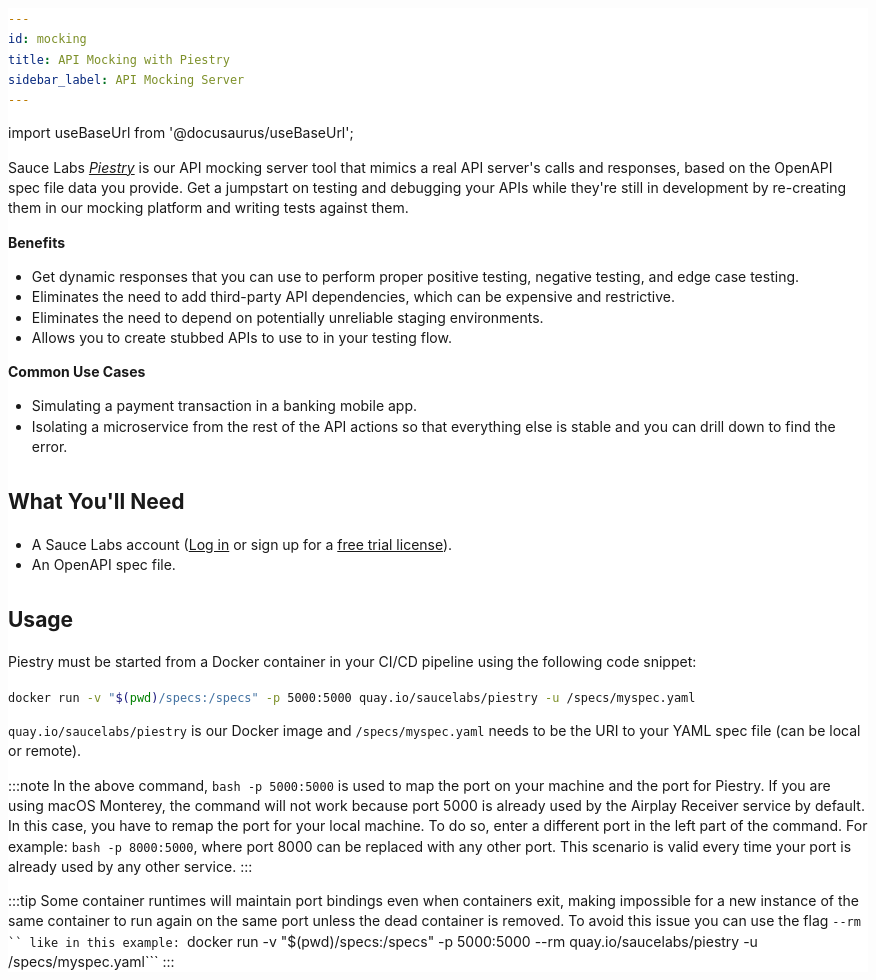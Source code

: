 ```yaml
---
id: mocking
title: API Mocking with Piestry
sidebar_label: API Mocking Server
---
```


import useBaseUrl from '@docusaurus/useBaseUrl';

Sauce Labs [_Piestry_](/dev/glossary/#piestry) is our API mocking server tool that mimics a real API server's calls and responses, based on the OpenAPI spec file data you provide. Get a jumpstart on testing and debugging your APIs while they're still in development by re-creating them in our mocking platform and writing tests against them.

**Benefits**
* Get dynamic responses that you can use to perform proper positive testing, negative testing, and edge case testing.
* Eliminates the need to add third-party API dependencies, which can be expensive and restrictive.
* Eliminates the need to depend on potentially unreliable staging environments.
* Allows you to create stubbed APIs to use to in your testing flow.

**Common Use Cases**
* Simulating a payment transaction in a banking mobile app.
* Isolating a microservice from the rest of the API actions so that everything else is stable and you can drill down to find the error.

## What You'll Need

* A Sauce Labs account ([Log in](https://accounts.saucelabs.com/am/XUI/#login/) or sign up for a [free trial license](https://saucelabs.com/sign-up)).
* An OpenAPI spec file.

## Usage

Piestry must be started from a Docker container in your CI/CD pipeline using the following code snippet:
```bash
docker run -v "$(pwd)/specs:/specs" -p 5000:5000 quay.io/saucelabs/piestry -u /specs/myspec.yaml
```

`quay.io/saucelabs/piestry` is our Docker image and `/specs/myspec.yaml` needs to be the URI to your YAML spec file (can be local or remote).

:::note
In the above command, ```bash -p 5000:5000``` is used to map the port on your machine and the port for Piestry. If you are using macOS Monterey, the command will not work because port 5000 is already used by the Airplay Receiver service by default. In this case, you have to remap the port for your local machine. To do so, enter a different port in the left part of the command. For example: ```bash -p 8000:5000```, where port 8000 can be replaced with any other port. This scenario is valid every time your port is already used by any other service.
:::

:::tip
Some container runtimes will maintain port bindings even when containers exit, making impossible for a new instance of the same container to run again on the same port unless the dead container is removed. To avoid this issue you can use the flag ```--rm`` like in this example: ```docker run -v "$(pwd)/specs:/specs" -p 5000:5000 --rm quay.io/saucelabs/piestry -u /specs/myspec.yaml```
:::

